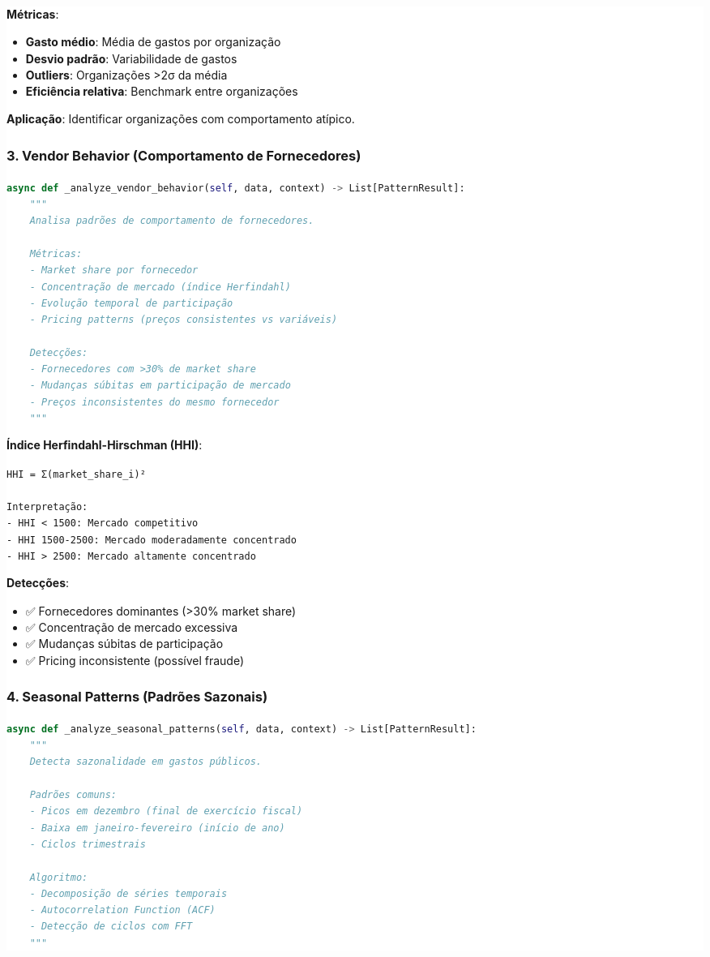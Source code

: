 **Métricas**:
- **Gasto médio**: Média de gastos por organização
- **Desvio padrão**: Variabilidade de gastos
- **Outliers**: Organizações >2σ da média
- **Eficiência relativa**: Benchmark entre organizações

**Aplicação**: Identificar organizações com comportamento atípico.

### 3. Vendor Behavior (Comportamento de Fornecedores)

```python
async def _analyze_vendor_behavior(self, data, context) -> List[PatternResult]:
    """
    Analisa padrões de comportamento de fornecedores.

    Métricas:
    - Market share por fornecedor
    - Concentração de mercado (índice Herfindahl)
    - Evolução temporal de participação
    - Pricing patterns (preços consistentes vs variáveis)

    Detecções:
    - Fornecedores com >30% de market share
    - Mudanças súbitas em participação de mercado
    - Preços inconsistentes do mesmo fornecedor
    """
```

**Índice Herfindahl-Hirschman (HHI)**:
```
HHI = Σ(market_share_i)²

Interpretação:
- HHI < 1500: Mercado competitivo
- HHI 1500-2500: Mercado moderadamente concentrado
- HHI > 2500: Mercado altamente concentrado
```

**Detecções**:
- ✅ Fornecedores dominantes (>30% market share)
- ✅ Concentração de mercado excessiva
- ✅ Mudanças súbitas de participação
- ✅ Pricing inconsistente (possível fraude)

### 4. Seasonal Patterns (Padrões Sazonais)

```python
async def _analyze_seasonal_patterns(self, data, context) -> List[PatternResult]:
    """
    Detecta sazonalidade em gastos públicos.

    Padrões comuns:
    - Picos em dezembro (final de exercício fiscal)
    - Baixa em janeiro-fevereiro (início de ano)
    - Ciclos trimestrais

    Algoritmo:
    - Decomposição de séries temporais
    - Autocorrelation Function (ACF)
    - Detecção de ciclos com FFT
    """
```
